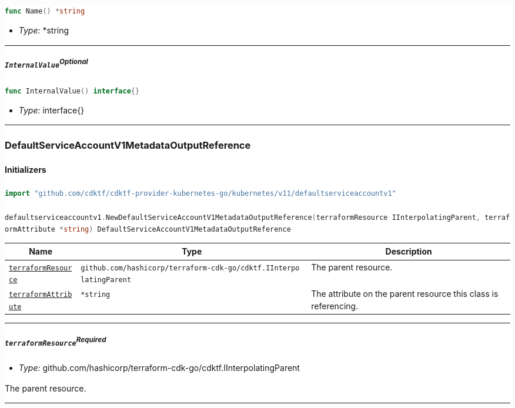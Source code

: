 ```go
func Name() *string
```

- *Type:* *string

---

##### `InternalValue`<sup>Optional</sup> <a name="InternalValue" id="@cdktf/provider-kubernetes.defaultServiceAccountV1.DefaultServiceAccountV1ImagePullSecretOutputReference.property.internalValue"></a>

```go
func InternalValue() interface{}
```

- *Type:* interface{}

---


### DefaultServiceAccountV1MetadataOutputReference <a name="DefaultServiceAccountV1MetadataOutputReference" id="@cdktf/provider-kubernetes.defaultServiceAccountV1.DefaultServiceAccountV1MetadataOutputReference"></a>

#### Initializers <a name="Initializers" id="@cdktf/provider-kubernetes.defaultServiceAccountV1.DefaultServiceAccountV1MetadataOutputReference.Initializer"></a>

```go
import "github.com/cdktf/cdktf-provider-kubernetes-go/kubernetes/v11/defaultserviceaccountv1"

defaultserviceaccountv1.NewDefaultServiceAccountV1MetadataOutputReference(terraformResource IInterpolatingParent, terraformAttribute *string) DefaultServiceAccountV1MetadataOutputReference
```

| **Name** | **Type** | **Description** |
| --- | --- | --- |
| <code><a href="#@cdktf/provider-kubernetes.defaultServiceAccountV1.DefaultServiceAccountV1MetadataOutputReference.Initializer.parameter.terraformResource">terraformResource</a></code> | <code>github.com/hashicorp/terraform-cdk-go/cdktf.IInterpolatingParent</code> | The parent resource. |
| <code><a href="#@cdktf/provider-kubernetes.defaultServiceAccountV1.DefaultServiceAccountV1MetadataOutputReference.Initializer.parameter.terraformAttribute">terraformAttribute</a></code> | <code>*string</code> | The attribute on the parent resource this class is referencing. |

---

##### `terraformResource`<sup>Required</sup> <a name="terraformResource" id="@cdktf/provider-kubernetes.defaultServiceAccountV1.DefaultServiceAccountV1MetadataOutputReference.Initializer.parameter.terraformResource"></a>

- *Type:* github.com/hashicorp/terraform-cdk-go/cdktf.IInterpolatingParent

The parent resource.

---
